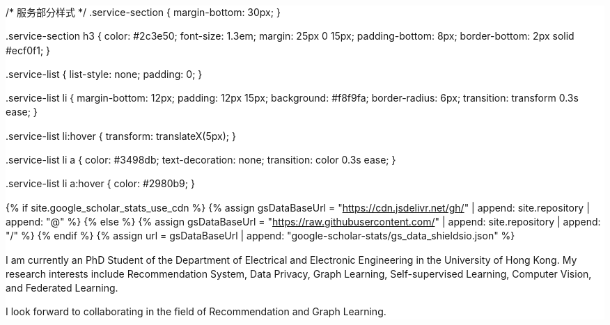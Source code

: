 /* 服务部分样式 */
.service-section {
margin-bottom: 30px;
}

.service-section h3 {
color: #2c3e50;
font-size: 1.3em;
margin: 25px 0 15px;
padding-bottom: 8px;
border-bottom: 2px solid #ecf0f1;
}

.service-list {
list-style: none;
padding: 0;
}

.service-list li {
margin-bottom: 12px;
padding: 12px 15px;
background: #f8f9fa;
border-radius: 6px;
transition: transform 0.3s ease;
}

.service-list li:hover {
transform: translateX(5px);
}

.service-list li a {
color: #3498db;
text-decoration: none;
transition: color 0.3s ease;
}

.service-list li a:hover {
color: #2980b9;
}
</style>

{% if site.google_scholar_stats_use_cdn %}
{% assign gsDataBaseUrl = "https://cdn.jsdelivr.net/gh/" | append: site.repository | append: "@" %}
{% else %}
{% assign gsDataBaseUrl = "https://raw.githubusercontent.com/" | append: site.repository | append: "/" %}
{% endif %}
{% assign url = gsDataBaseUrl | append: "google-scholar-stats/gs_data_shieldsio.json" %}

<span class='anchor' id='about-me'></span>

I am currently an PhD Student of the Department of Electrical and Electronic Engineering in the University of Hong Kong. My research interests include Recommendation System, Data Privacy, Graph Learning, Self-supervised Learning, Computer Vision, and Federated Learning.

I look forward to collaborating in the field of Recommendation and Graph Learning.
